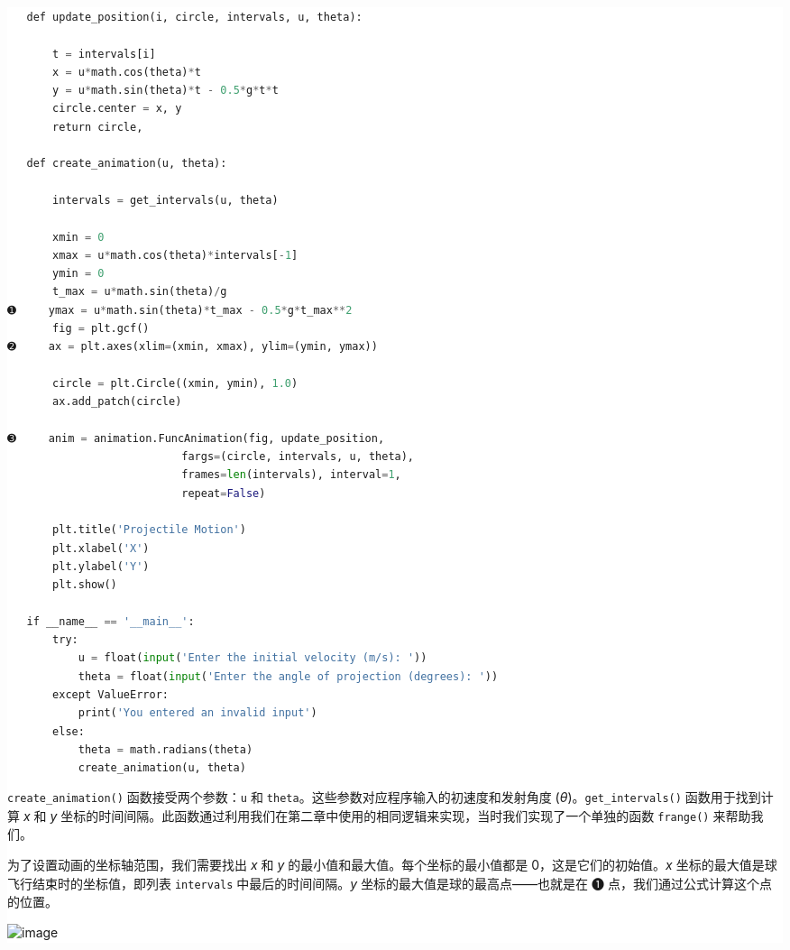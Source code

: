 ```py
   def update_position(i, circle, intervals, u, theta):

       t = intervals[i]
       x = u*math.cos(theta)*t
       y = u*math.sin(theta)*t - 0.5*g*t*t
       circle.center = x, y
       return circle,

   def create_animation(u, theta):

       intervals = get_intervals(u, theta)

       xmin = 0
       xmax = u*math.cos(theta)*intervals[-1]
       ymin = 0
       t_max = u*math.sin(theta)/g
➊     ymax = u*math.sin(theta)*t_max - 0.5*g*t_max**2
       fig = plt.gcf()
➋     ax = plt.axes(xlim=(xmin, xmax), ylim=(ymin, ymax))

       circle = plt.Circle((xmin, ymin), 1.0)
       ax.add_patch(circle)

➌     anim = animation.FuncAnimation(fig, update_position,
                           fargs=(circle, intervals, u, theta),
                           frames=len(intervals), interval=1,
                           repeat=False)

       plt.title('Projectile Motion')
       plt.xlabel('X')
       plt.ylabel('Y')
       plt.show()

   if __name__ == '__main__':
       try:
           u = float(input('Enter the initial velocity (m/s): '))
           theta = float(input('Enter the angle of projection (degrees): '))
       except ValueError:
           print('You entered an invalid input')
       else:
           theta = math.radians(theta)
           create_animation(u, theta)
```

`create_animation()` 函数接受两个参数：`u` 和 `theta`。这些参数对应程序输入的初速度和发射角度 (*θ*)。`get_intervals()` 函数用于找到计算 *x* 和 *y* 坐标的时间间隔。此函数通过利用我们在第二章中使用的相同逻辑来实现，当时我们实现了一个单独的函数 `frange()` 来帮助我们。

为了设置动画的坐标轴范围，我们需要找出 *x* 和 *y* 的最小值和最大值。每个坐标的最小值都是 0，这是它们的初始值。*x* 坐标的最大值是球飞行结束时的坐标值，即列表 `intervals` 中最后的时间间隔。*y* 坐标的最大值是球的最高点——也就是在 ➊ 点，我们通过公式计算这个点的位置。

![image](img/e0157-01.jpg)
